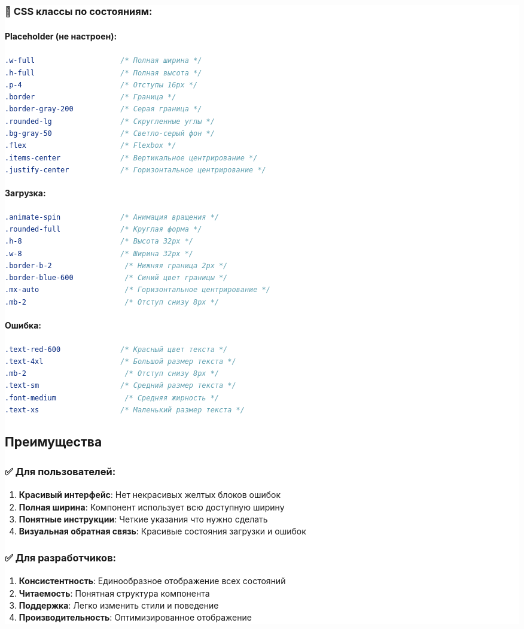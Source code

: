### 🎨 **CSS классы по состояниям:**

#### Placeholder (не настроен):
```css
.w-full                    /* Полная ширина */
.h-full                    /* Полная высота */
.p-4                       /* Отступы 16px */
.border                    /* Граница */
.border-gray-200           /* Серая граница */
.rounded-lg                /* Скругленные углы */
.bg-gray-50                /* Светло-серый фон */
.flex                      /* Flexbox */
.items-center              /* Вертикальное центрирование */
.justify-center            /* Горизонтальное центрирование */
```

#### Загрузка:
```css
.animate-spin              /* Анимация вращения */
.rounded-full              /* Круглая форма */
.h-8                       /* Высота 32px */
.w-8                       /* Ширина 32px */
.border-b-2                 /* Нижняя граница 2px */
.border-blue-600            /* Синий цвет границы */
.mx-auto                    /* Горизонтальное центрирование */
.mb-2                       /* Отступ снизу 8px */
```

#### Ошибка:
```css
.text-red-600              /* Красный цвет текста */
.text-4xl                  /* Большой размер текста */
.mb-2                       /* Отступ снизу 8px */
.text-sm                   /* Средний размер текста */
.font-medium                /* Средняя жирность */
.text-xs                   /* Маленький размер текста */
```

## Преимущества

### ✅ **Для пользователей:**
1. **Красивый интерфейс**: Нет некрасивых желтых блоков ошибок
2. **Полная ширина**: Компонент использует всю доступную ширину
3. **Понятные инструкции**: Четкие указания что нужно сделать
4. **Визуальная обратная связь**: Красивые состояния загрузки и ошибок

### ✅ **Для разработчиков:**
1. **Консистентность**: Единообразное отображение всех состояний
2. **Читаемость**: Понятная структура компонента
3. **Поддержка**: Легко изменить стили и поведение
4. **Производительность**: Оптимизированное отображение

